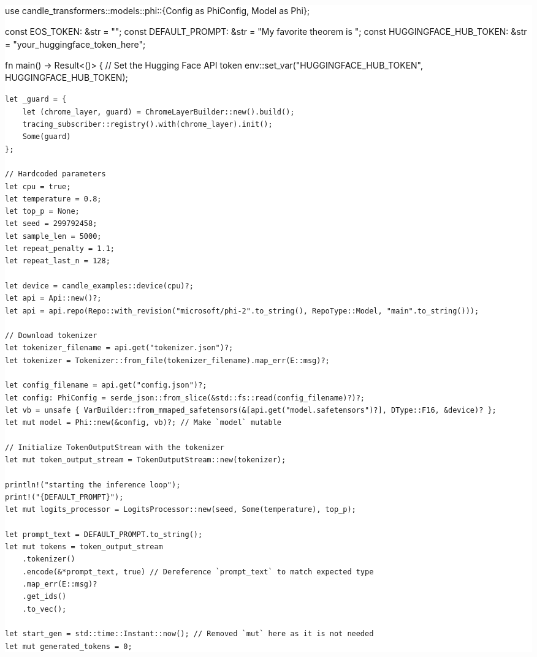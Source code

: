 use candle_transformers::models::phi::{Config as PhiConfig, Model as Phi};

const EOS_TOKEN: &str = "</s>";
const DEFAULT_PROMPT: &str = "My favorite theorem is ";
const HUGGINGFACE_HUB_TOKEN: &str = "your_huggingface_token_here";

fn main() -> Result<()> {
    // Set the Hugging Face API token
    env::set_var("HUGGINGFACE_HUB_TOKEN", HUGGINGFACE_HUB_TOKEN);

    let _guard = {
        let (chrome_layer, guard) = ChromeLayerBuilder::new().build();
        tracing_subscriber::registry().with(chrome_layer).init();
        Some(guard)
    };

    // Hardcoded parameters
    let cpu = true;
    let temperature = 0.8;
    let top_p = None;
    let seed = 299792458;
    let sample_len = 5000;
    let repeat_penalty = 1.1;
    let repeat_last_n = 128;

    let device = candle_examples::device(cpu)?;
    let api = Api::new()?;
    let api = api.repo(Repo::with_revision("microsoft/phi-2".to_string(), RepoType::Model, "main".to_string()));

    // Download tokenizer
    let tokenizer_filename = api.get("tokenizer.json")?;
    let tokenizer = Tokenizer::from_file(tokenizer_filename).map_err(E::msg)?;

    let config_filename = api.get("config.json")?;
    let config: PhiConfig = serde_json::from_slice(&std::fs::read(config_filename)?)?;
    let vb = unsafe { VarBuilder::from_mmaped_safetensors(&[api.get("model.safetensors")?], DType::F16, &device)? };
    let mut model = Phi::new(&config, vb)?; // Make `model` mutable

    // Initialize TokenOutputStream with the tokenizer
    let mut token_output_stream = TokenOutputStream::new(tokenizer);

    println!("starting the inference loop");
    print!("{DEFAULT_PROMPT}");
    let mut logits_processor = LogitsProcessor::new(seed, Some(temperature), top_p);

    let prompt_text = DEFAULT_PROMPT.to_string();
    let mut tokens = token_output_stream
        .tokenizer()
        .encode(&*prompt_text, true) // Dereference `prompt_text` to match expected type
        .map_err(E::msg)?
        .get_ids()
        .to_vec();

    let start_gen = std::time::Instant::now(); // Removed `mut` here as it is not needed
    let mut generated_tokens = 0;
